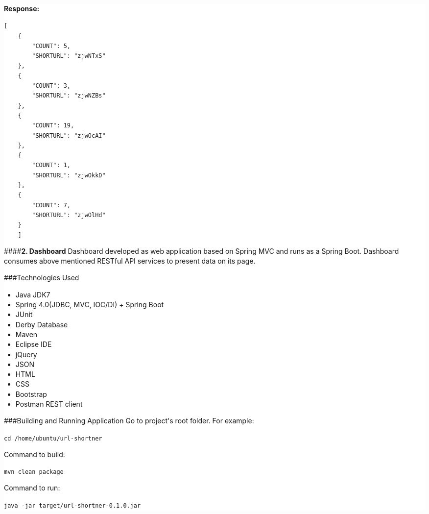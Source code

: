 **Response:**
```
[
    {
        "COUNT": 5,
        "SHORTURL": "zjwNTxS"
    },
    {
        "COUNT": 3,
        "SHORTURL": "zjwNZBs"
    },
    {
        "COUNT": 19,
        "SHORTURL": "zjwOcAI"
    },
    {
        "COUNT": 1,
        "SHORTURL": "zjwOkkD"
    },
    {
        "COUNT": 7,
        "SHORTURL": "zjwOlHd"
    }
    ]
```

####**2. Dashboard**
Dashboard developed as web application based on Spring MVC and runs as a Spring Boot. Dashboard consumes above mentioned RESTful API services to present data on its page.


###Technologies Used
 - Java JDK7
 - Spring 4.0(JDBC, MVC, IOC/DI) + Spring Boot
 - JUnit
 - Derby Database
 - Maven
 - Eclipse IDE
 - jQuery
 - JSON
 - HTML
 - CSS
 - Bootstrap
 - Postman REST client

###Building and Running Application
Go to project's root folder. For example:
```
cd /home/ubuntu/url-shortner
```
Command to build: 
```
mvn clean package
```
Command to run:
```
java -jar target/url-shortner-0.1.0.jar
```
 